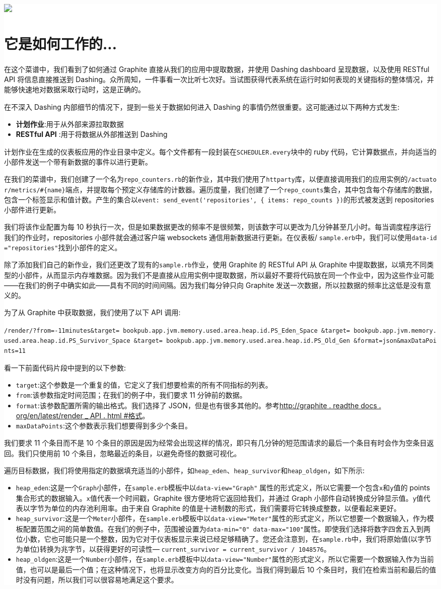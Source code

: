 ![](assets/37b6ceef-0e4a-4208-9b87-67d91838806b.png)

# 它是如何工作的...

在这个菜谱中，我们看到了如何通过 Graphite 直接从我们的应用中提取数据，并使用 Dashing dashboard 呈现数据，以及使用 RESTful API 将信息直接推送到 Dashing。众所周知，一件事看一次比听七次好。当试图获得代表系统在运行时如何表现的关键指标的整体情况，并能够快速地对数据采取行动时，这是正确的。

在不深入 Dashing 内部细节的情况下，提到一些关于数据如何进入 Dashing 的事情仍然很重要。这可能通过以下两种方式发生:

*   **计划作业**:用于从外部来源拉取数据
*   **RESTful API** :用于将数据从外部推送到 Dashing

计划作业在生成的仪表板应用的作业目录中定义。每个文件都有一段封装在`SCHEDULER.every`块中的 ruby 代码，它计算数据点，并向适当的小部件发送一个带有新数据的事件以进行更新。

在我们的菜谱中，我们创建了一个名为`repo_counters.rb`的新作业，其中我们使用了`httparty`库，以便直接调用我们的应用实例的`/actuator/metrics/#{name}`端点，并提取每个预定义存储库的计数器。遍历度量，我们创建了一个`repo_counts`集合，其中包含每个存储库的数据，包含一个标签显示和值计数。产生的集合以`event: send_event('repositories', { items: repo_counts })`的形式被发送到 repositories 小部件进行更新。

我们将该作业配置为每 10 秒执行一次，但是如果数据更改的频率不是很频繁，则该数字可以更改为几分钟甚至几小时。每当调度程序运行我们的作业时，repositories 小部件就会通过客户端 websockets 通信用新数据进行更新。在仪表板/ `sample.erb`中，我们可以使用`data-id="repositories"`找到小部件的定义。

除了添加我们自己的新作业，我们还更改了现有的`sample.rb`作业，使用 Graphite 的 RESTful API 从 Graphite 中提取数据，以填充不同类型的小部件，从而显示内存堆数据。因为我们不是直接从应用实例中提取数据，所以最好不要将代码放在同一个作业中，因为这些作业可能——在我们的例子中确实如此——具有不同的时间间隔。因为我们每分钟只向 Graphite 发送一次数据，所以拉数据的频率比这低是没有意义的。

为了从 Graphite 中获取数据，我们使用了以下 API 调用:

```
/render/?from=-11minutes&target= bookpub.app.jvm.memory.used.area.heap.id.PS_Eden_Space &target= bookpub.app.jvm.memory.used.area.heap.id.PS_Survivor_Space &target= bookpub.app.jvm.memory.used.area.heap.id.PS_Old_Gen &format=json&maxDataPoints=11

```

看一下前面代码片段中提到的以下参数:

*   `target`:这个参数是一个重复的值，它定义了我们想要检索的所有不同指标的列表。
*   `from`:该参数指定时间范围；在我们的例子中，我们要求 11 分钟前的数据。
*   `format`:该参数配置所需的输出格式。我们选择了 JSON，但是也有很多其他的。参考[http://graphite . readthe docs . org/en/latest/render _ API . html #格式](http://graphite.readthedocs.org/en/latest/render_api.html#format)。
*   `maxDataPoints`:这个参数表示我们想要得到多少个条目。

我们要求 11 个条目而不是 10 个条目的原因是因为经常会出现这样的情况，即只有几分钟的短范围请求的最后一个条目有时会作为空条目返回。我们只使用前 10 个条目，忽略最近的条目，以避免奇怪的数据可视化。

遍历目标数据，我们将使用指定的数据填充适当的小部件，如`heap_eden`、`heap_survivor`和`heap_oldgen`，如下所示:

*   `heap_eden`:这是一个`Graph`小部件，在`sample.erb`模板中以`data-view="Graph"` 属性的形式定义，所以它需要一个包含`x`和`y`值的 points 集合形式的数据输入。`x`值代表一个时间戳，Graphite 很方便地将它返回给我们，并通过 Graph 小部件自动转换成分钟显示值。`y`值代表以字节为单位的内存池利用率。由于来自 Graphite 的值是十进制数的形式，我们需要将它转换成整数，以便看起来更好。
*   `heap_survivor`:这是一个`Meter`小部件，在`sample.erb`模板中以`data-view="Meter"`属性的形式定义，所以它想要一个数据输入，作为模板配置范围之间的简单数值。在我们的例子中，范围被设置为`data-min="0" data-max="100"`属性。即使我们选择将数字四舍五入到两位小数，它也可能只是一个整数，因为它对于仪表板显示来说已经足够精确了。您还会注意到，在`sample.rb`中，我们将原始值(以字节为单位)转换为兆字节，以获得更好的可读性— `current_survivor = current_survivor / 1048576`。
*   `heap_oldgen`:这是一个`Number`小部件，在`sample.erb`模板中以`data-view="Number"`属性的形式定义，所以它需要一个数据输入作为当前值，也可以是最后一个值；在这种情况下，也将显示改变方向的百分比变化。当我们得到最后 10 个条目时，我们在检索当前和最后的值时没有问题，所以我们可以很容易地满足这个要求。
